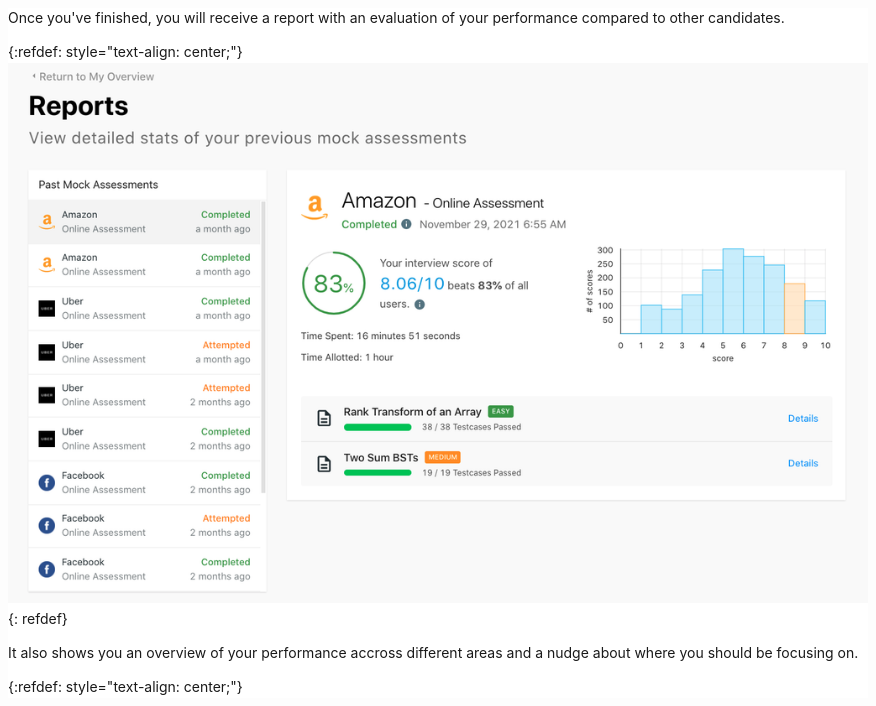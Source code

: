 Once you've finished, you will receive a report with an evaluation of your performance compared to other candidates.

{:refdef: style="text-align: center;"}
![report](/assets/images/acing-the-software-engineering-interview/LeetCode-report.png)
{: refdef}

It also shows you an overview of your performance accross different areas and a nudge about where you should be focusing on.

{:refdef: style="text-align: center;"}